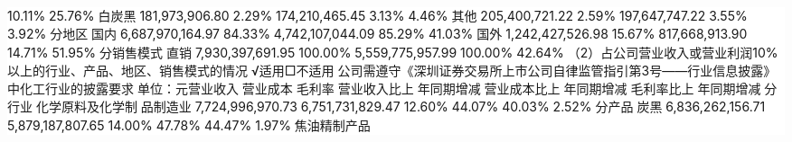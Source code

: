 10.11%
25.76%
白炭黑
181,973,906.80
2.29%
174,210,465.45
3.13%
4.46%
其他
205,400,721.22
2.59%
197,647,747.22
3.55%
3.92%
分地区
国内
6,687,970,164.97
84.33%
4,742,107,044.09
85.29%
41.03%
国外
1,242,427,526.98
15.67%
817,668,913.90
14.71%
51.95%
分销售模式
直销
7,930,397,691.95
100.00%
5,559,775,957.99
100.00%
42.64%
（2）占公司营业收入或营业利润10%以上的行业、产品、地区、销售模式的情况
√适用□不适用
公司需遵守《深圳证券交易所上市公司自律监管指引第3号——行业信息披露》中化工行业的披露要求
单位：元营业收入
营业成本
毛利率
营业收入比上
年同期增减
营业成本比上
年同期增减
毛利率比上
年同期增减
分行业
化学原料及化学制
品制造业
7,724,996,970.73
6,751,731,829.47
12.60%
44.07%
40.03%
2.52%
分产品
炭黑
6,836,262,156.71
5,879,187,807.65
14.00%
47.78%
44.47%
1.97%
焦油精制产品